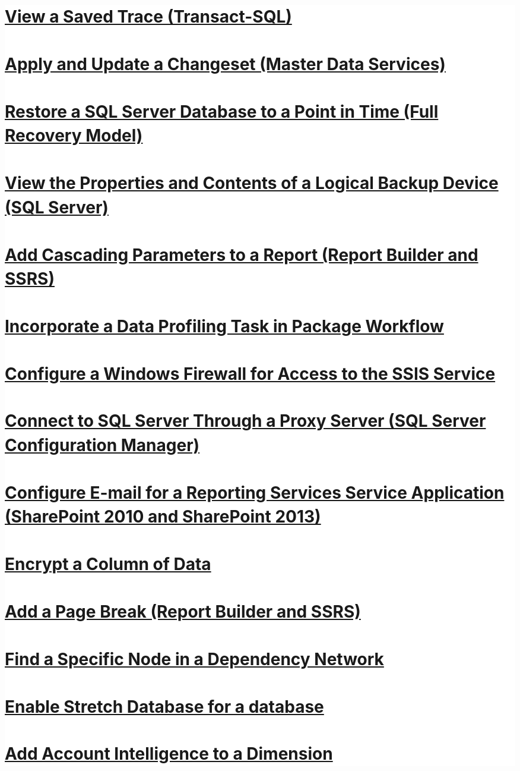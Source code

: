 # [View a Saved Trace (Transact-SQL)](Topics/TopicNameContainA/View-a-Saved-Trace--Transact-SQL-.md)
# [Apply and Update a Changeset (Master Data Services)](Topics/TopicNameContainA/Apply-and-Update-a-Changeset--Master-Data-Services-.md)
# [Restore a SQL Server Database to a Point in Time (Full Recovery Model)](Topics/TopicNameContainA/Restore-a-SQL-Server-Database-to-a-Point-in-Time--Full-Recovery-Model-.md)
# [View the Properties and Contents of a Logical Backup Device (SQL Server)](Topics/TopicNameContainA/View-the-Properties-and-Contents-of-a-Logical-Backup-Device--SQL-Server-.md)
# [Add Cascading Parameters to a Report (Report Builder and SSRS)](Topics/TopicNameContainA/Add-Cascading-Parameters-to-a-Report--Report-Builder-and-SSRS-.md)
# [Incorporate a Data Profiling Task in Package Workflow](Topics/TopicNameContainA/Incorporate-a-Data-Profiling-Task-in-Package-Workflow.md)
# [Configure a Windows Firewall for Access to the SSIS Service](Topics/TopicNameContainA/Configure-a-Windows-Firewall-for-Access-to-the-SSIS-Service.md)
# [Connect to SQL Server Through a Proxy Server (SQL Server Configuration Manager)](Topics/TopicNameContainA/Connect-to-SQL-Server-Through-a-Proxy-Server--SQL-Server-Configuration-Manager-.md)
# [Configure E-mail for a Reporting Services Service Application (SharePoint 2010 and SharePoint 2013)](Topics/TopicNameContainA/Configure-E-mail-for-a-Reporting-Services-Service-Application--SharePoint-2010-and-SharePoint-2013-.md)
# [Encrypt a Column of Data](Topics/TopicNameContainA/Encrypt-a-Column-of-Data.md)
# [Add a Page Break (Report Builder and SSRS)](Topics/TopicNameContainA/Add-a-Page-Break--Report-Builder-and-SSRS-.md)
# [Find a Specific Node in a Dependency Network](Topics/TopicNameContainA/Find-a-Specific-Node-in-a-Dependency-Network.md)
# [Enable Stretch Database for a database](Topics/TopicNameContainA/Enable-Stretch-Database-for-a-database.md)
# [Add Account Intelligence to a Dimension](Topics/TopicNameContainA/Add-Account-Intelligence-to-a-Dimension.md)